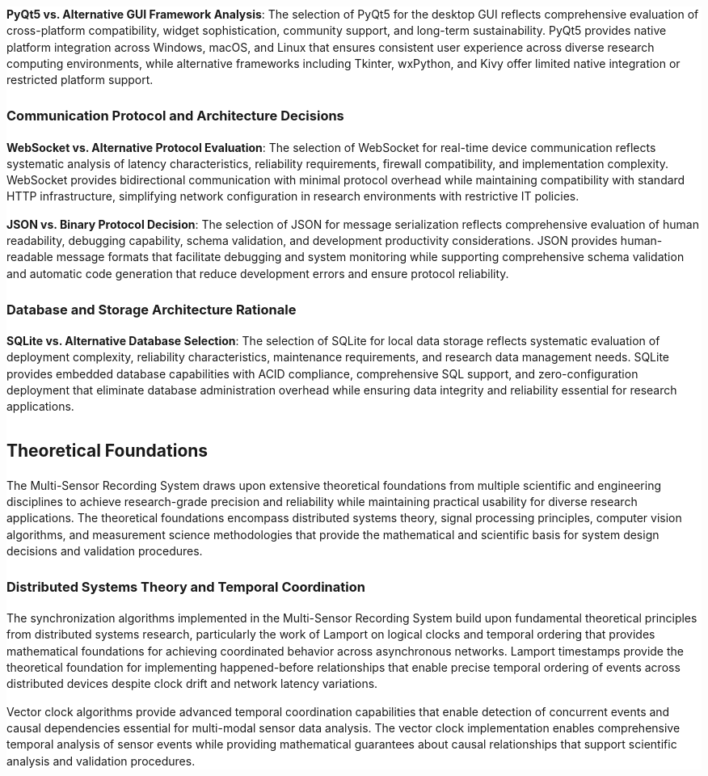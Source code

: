 **PyQt5 vs. Alternative GUI Framework Analysis**: The selection of PyQt5 for the desktop GUI reflects comprehensive evaluation of cross-platform compatibility, widget sophistication, community support, and long-term sustainability. PyQt5 provides native platform integration across Windows, macOS, and Linux that ensures consistent user experience across diverse research computing environments, while alternative frameworks including Tkinter, wxPython, and Kivy offer limited native integration or restricted platform support.

### Communication Protocol and Architecture Decisions

**WebSocket vs. Alternative Protocol Evaluation**: The selection of WebSocket for real-time device communication reflects systematic analysis of latency characteristics, reliability requirements, firewall compatibility, and implementation complexity. WebSocket provides bidirectional communication with minimal protocol overhead while maintaining compatibility with standard HTTP infrastructure, simplifying network configuration in research environments with restrictive IT policies.

**JSON vs. Binary Protocol Decision**: The selection of JSON for message serialization reflects comprehensive evaluation of human readability, debugging capability, schema validation, and development productivity considerations. JSON provides human-readable message formats that facilitate debugging and system monitoring while supporting comprehensive schema validation and automatic code generation that reduce development errors and ensure protocol reliability.

### Database and Storage Architecture Rationale

**SQLite vs. Alternative Database Selection**: The selection of SQLite for local data storage reflects systematic evaluation of deployment complexity, reliability characteristics, maintenance requirements, and research data management needs. SQLite provides embedded database capabilities with ACID compliance, comprehensive SQL support, and zero-configuration deployment that eliminate database administration overhead while ensuring data integrity and reliability essential for research applications.

## Theoretical Foundations

The Multi-Sensor Recording System draws upon extensive theoretical foundations from multiple scientific and engineering disciplines to achieve research-grade precision and reliability while maintaining practical usability for diverse research applications. The theoretical foundations encompass distributed systems theory, signal processing principles, computer vision algorithms, and measurement science methodologies that provide the mathematical and scientific basis for system design decisions and validation procedures.

### Distributed Systems Theory and Temporal Coordination

The synchronization algorithms implemented in the Multi-Sensor Recording System build upon fundamental theoretical principles from distributed systems research, particularly the work of Lamport on logical clocks and temporal ordering that provides mathematical foundations for achieving coordinated behavior across asynchronous networks. Lamport timestamps provide the theoretical foundation for implementing happened-before relationships that enable precise temporal ordering of events across distributed devices despite clock drift and network latency variations.

Vector clock algorithms provide advanced temporal coordination capabilities that enable detection of concurrent events and causal dependencies essential for multi-modal sensor data analysis. The vector clock implementation enables comprehensive temporal analysis of sensor events while providing mathematical guarantees about causal relationships that support scientific analysis and validation procedures.
